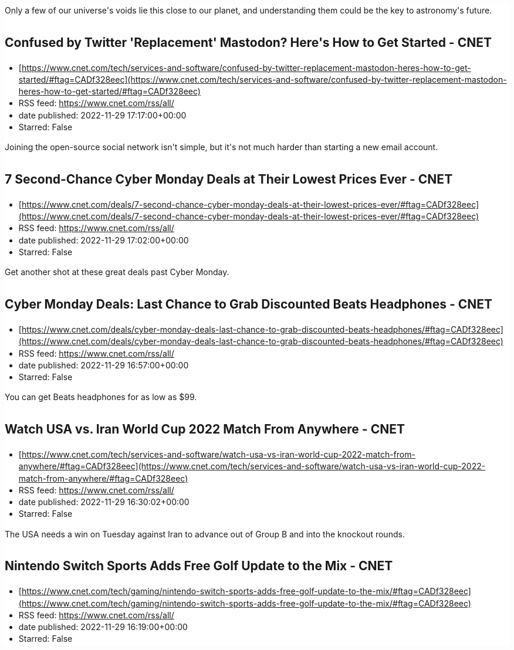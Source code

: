 Only a few of our universe's voids lie this close to our planet, and understanding them could be the key to astronomy's future.

## Confused by Twitter 'Replacement' Mastodon? Here's How to Get Started     - CNET
 - [https://www.cnet.com/tech/services-and-software/confused-by-twitter-replacement-mastodon-heres-how-to-get-started/#ftag=CADf328eec](https://www.cnet.com/tech/services-and-software/confused-by-twitter-replacement-mastodon-heres-how-to-get-started/#ftag=CADf328eec)
 - RSS feed: https://www.cnet.com/rss/all/
 - date published: 2022-11-29 17:17:00+00:00
 - Starred: False

Joining the open-source social network isn't simple, but it's not much harder than starting a new email account.

## 7 Second-Chance Cyber Monday Deals at Their Lowest Prices Ever     - CNET
 - [https://www.cnet.com/deals/7-second-chance-cyber-monday-deals-at-their-lowest-prices-ever/#ftag=CADf328eec](https://www.cnet.com/deals/7-second-chance-cyber-monday-deals-at-their-lowest-prices-ever/#ftag=CADf328eec)
 - RSS feed: https://www.cnet.com/rss/all/
 - date published: 2022-11-29 17:02:00+00:00
 - Starred: False

Get another shot at these great deals past Cyber Monday.

## Cyber Monday Deals: Last Chance to Grab Discounted Beats Headphones     - CNET
 - [https://www.cnet.com/deals/cyber-monday-deals-last-chance-to-grab-discounted-beats-headphones/#ftag=CADf328eec](https://www.cnet.com/deals/cyber-monday-deals-last-chance-to-grab-discounted-beats-headphones/#ftag=CADf328eec)
 - RSS feed: https://www.cnet.com/rss/all/
 - date published: 2022-11-29 16:57:00+00:00
 - Starred: False

You can get Beats headphones for as low as $99.

## Watch USA vs. Iran World Cup 2022 Match From Anywhere     - CNET
 - [https://www.cnet.com/tech/services-and-software/watch-usa-vs-iran-world-cup-2022-match-from-anywhere/#ftag=CADf328eec](https://www.cnet.com/tech/services-and-software/watch-usa-vs-iran-world-cup-2022-match-from-anywhere/#ftag=CADf328eec)
 - RSS feed: https://www.cnet.com/rss/all/
 - date published: 2022-11-29 16:30:02+00:00
 - Starred: False

The USA needs a win on Tuesday against Iran to advance out of Group B and into the knockout rounds.

## Nintendo Switch Sports Adds Free Golf Update to the Mix     - CNET
 - [https://www.cnet.com/tech/gaming/nintendo-switch-sports-adds-free-golf-update-to-the-mix/#ftag=CADf328eec](https://www.cnet.com/tech/gaming/nintendo-switch-sports-adds-free-golf-update-to-the-mix/#ftag=CADf328eec)
 - RSS feed: https://www.cnet.com/rss/all/
 - date published: 2022-11-29 16:19:00+00:00
 - Starred: False
